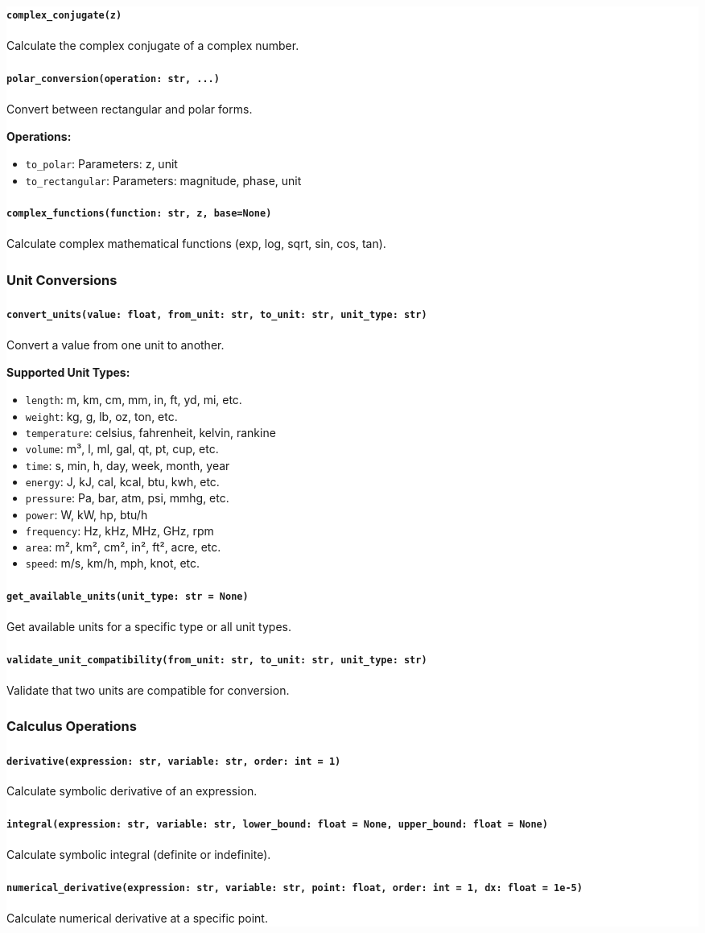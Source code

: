 #### `complex_conjugate(z)`
Calculate the complex conjugate of a complex number.

#### `polar_conversion(operation: str, ...)`
Convert between rectangular and polar forms.

**Operations:**
- `to_polar`: Parameters: z, unit
- `to_rectangular`: Parameters: magnitude, phase, unit

#### `complex_functions(function: str, z, base=None)`
Calculate complex mathematical functions (exp, log, sqrt, sin, cos, tan).

### Unit Conversions

#### `convert_units(value: float, from_unit: str, to_unit: str, unit_type: str)`
Convert a value from one unit to another.

**Supported Unit Types:**
- `length`: m, km, cm, mm, in, ft, yd, mi, etc.
- `weight`: kg, g, lb, oz, ton, etc.
- `temperature`: celsius, fahrenheit, kelvin, rankine
- `volume`: m³, l, ml, gal, qt, pt, cup, etc.
- `time`: s, min, h, day, week, month, year
- `energy`: J, kJ, cal, kcal, btu, kwh, etc.
- `pressure`: Pa, bar, atm, psi, mmhg, etc.
- `power`: W, kW, hp, btu/h
- `frequency`: Hz, kHz, MHz, GHz, rpm
- `area`: m², km², cm², in², ft², acre, etc.
- `speed`: m/s, km/h, mph, knot, etc.

#### `get_available_units(unit_type: str = None)`
Get available units for a specific type or all unit types.

#### `validate_unit_compatibility(from_unit: str, to_unit: str, unit_type: str)`
Validate that two units are compatible for conversion.

### Calculus Operations

#### `derivative(expression: str, variable: str, order: int = 1)`
Calculate symbolic derivative of an expression.

#### `integral(expression: str, variable: str, lower_bound: float = None, upper_bound: float = None)`
Calculate symbolic integral (definite or indefinite).

#### `numerical_derivative(expression: str, variable: str, point: float, order: int = 1, dx: float = 1e-5)`
Calculate numerical derivative at a specific point.
